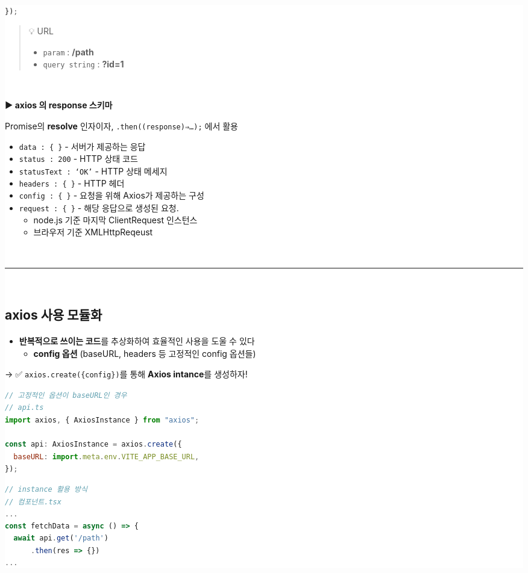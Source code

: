   ```jsx
  });
  ```

> 💡 URL
>
> - `param` : **/path**
> - `query string` : **?id=1**

<br/>

**▶️ axios 의 response 스키마**

Promise의 **resolve** 인자이자, `.then((response)⇒…);` 에서 활용

- `data : { }` - 서버가 제공하는 응답
- `status : 200` - HTTP 상태 코드
- `statusText : ‘OK’` - HTTP 상태 메세지
- `headers : { }` - HTTP 헤더
- `config : { }` - 요청을 위해 Axios가 제공하는 구성
- `request : { }` - 해당 응답으로 생성된 요청.
  - node.js 기준 마지막 ClientRequest 인스턴스
  - 브라우저 기준 XMLHttpReqeust

<br/>

---

<br/>

## axios 사용 모듈화

- **반복적으로 쓰이는 코드**를 추상화하여 효율적인 사용을 도울 수 있다
  - **config 옵션** (baseURL, headers 등 고정적인 config 옵션들)

→ ✅ `axios.create({config})`를 통해 **Axios intance**를 생성하자!

```jsx
// 고정적인 옵션이 baseURL인 경우
// api.ts
import axios, { AxiosInstance } from "axios";

const api: AxiosInstance = axios.create({
  baseURL: import.meta.env.VITE_APP_BASE_URL,
});
```

```jsx
// instance 활용 방식
// 컴포넌트.tsx
...
const fetchData = async () => {
  await api.get('/path')
      .then(res => {})
...
```
